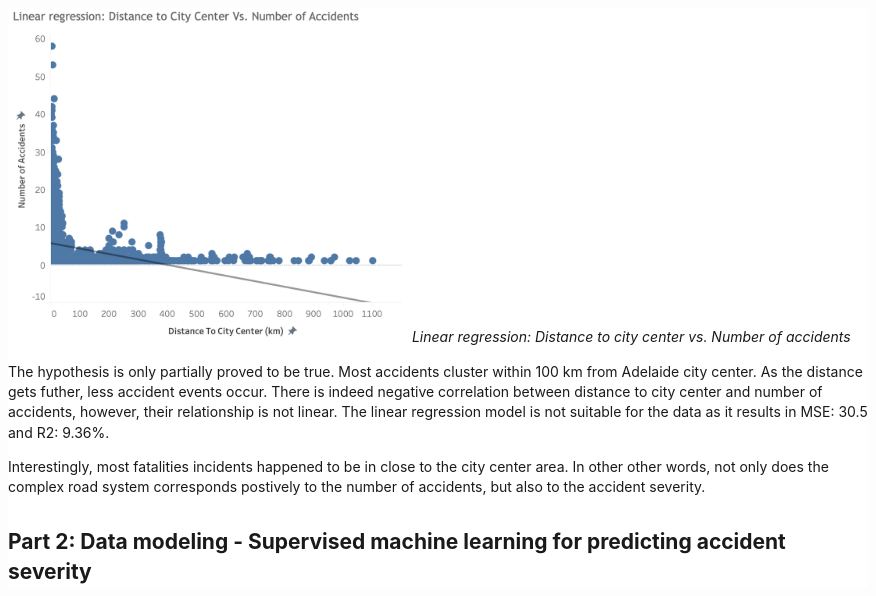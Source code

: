   <img src="/assets/images/banners/road_crash/linear_regression.png" width="400">
  <em>Linear regression: Distance to city center vs. Number of accidents</em>
</p>

The hypothesis is only partially proved to be true. Most accidents cluster within 100 km from Adelaide city center. As the distance gets futher, less accident events occur. There is indeed negative correlation between distance to city center and number of accidents, however, their relationship is not linear. The linear regression model is not suitable for the data as it results in MSE: 30.5 and R2: 9.36%.

Interestingly, most fatalities incidents happened to be in close to the city center area. In other other words, not only does the complex road system corresponds postively to the number of accidents, but also to the accident severity.

## Part 2: Data modeling - Supervised machine learning for predicting accident severity
